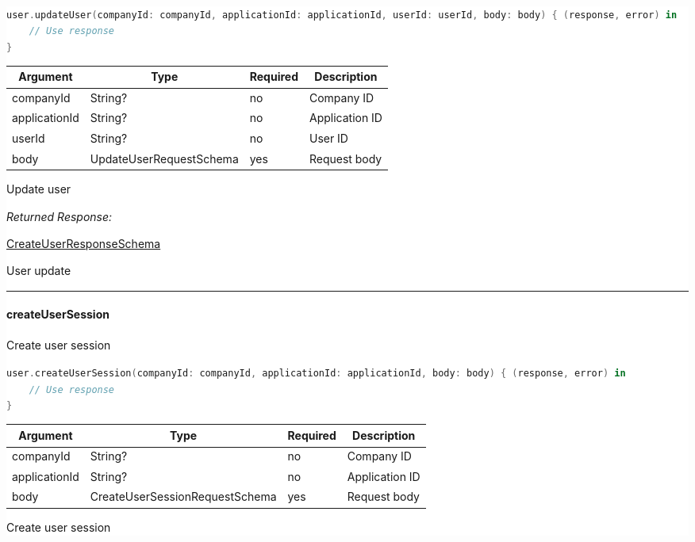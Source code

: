 
```swift
user.updateUser(companyId: companyId, applicationId: applicationId, userId: userId, body: body) { (response, error) in
    // Use response
}
```



| Argument | Type | Required | Description |
| -------- | ---- | -------- | ----------- | 
| companyId | String? | no | Company ID |   
| applicationId | String? | no | Application ID |   
| userId | String? | no | User ID |  
| body | UpdateUserRequestSchema |  yes  | Request body |


Update user

*Returned Response:*




[CreateUserResponseSchema](#CreateUserResponseSchema)

User update






---


#### createUserSession
Create user session



```swift
user.createUserSession(companyId: companyId, applicationId: applicationId, body: body) { (response, error) in
    // Use response
}
```



| Argument | Type | Required | Description |
| -------- | ---- | -------- | ----------- | 
| companyId | String? | no | Company ID |   
| applicationId | String? | no | Application ID |  
| body | CreateUserSessionRequestSchema |  yes  | Request body |


Create user session
